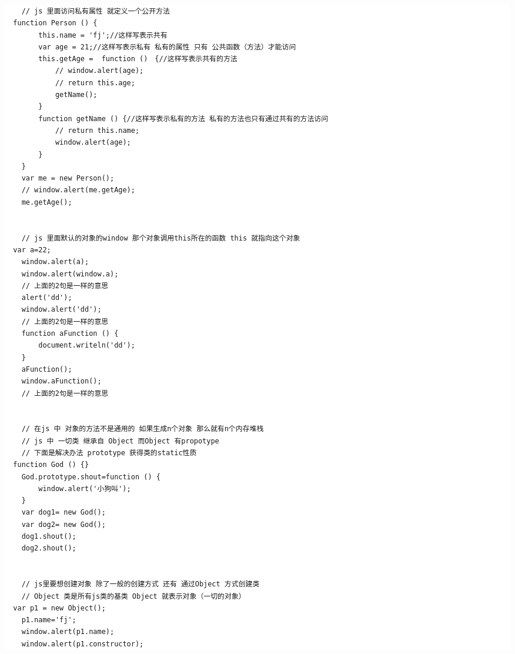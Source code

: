 
        // js 里面访问私有属性 就定义一个公开方法
      function Person () {
            this.name = 'fj';//这样写表示共有
            var age = 21;//这样写表示私有 私有的属性 只有 公共函数（方法）才能访问
            this.getAge =  function ()　{//这样写表示共有的方法
                // window.alert(age);
                // return this.age;
                getName();
            }
            function getName () {//这样写表示私有的方法 私有的方法也只有通过共有的方法访问
                // return this.name;
                window.alert(age);
            }
        }
        var me = new Person();
        // window.alert(me.getAge);
        me.getAge();


        // js 里面默认的对象的window 那个对象调用this所在的函数 this 就指向这个对象
      var a=22;
        window.alert(a);
        window.alert(window.a);
        // 上面的2句是一样的意思
        alert('dd');
        window.alert('dd');
        // 上面的2句是一样的意思
        function aFunction () {
            document.writeln('dd');
        }
        aFunction();
        window.aFunction();
        // 上面的2句是一样的意思


        // 在js 中 对象的方法不是通用的 如果生成n个对象 那么就有n个内存堆栈
        // js 中 一切类 继承自 Object 而Object 有propotype
        // 下面是解决办法 prototype 获得类的static性质
      function God () {}
        God.prototype.shout=function () {
            window.alert('小狗叫');
        }
        var dog1= new God();
        var dog2= new God();
        dog1.shout();
        dog2.shout();


        // js里要想创建对象 除了一般的创建方式 还有 通过Object 方式创建类
        // Object 类是所有js类的基类 Object 就表示对象（一切的对象）
      var p1 = new Object();
        p1.name='fj';
        window.alert(p1.name);
        window.alert(p1.constructor);
